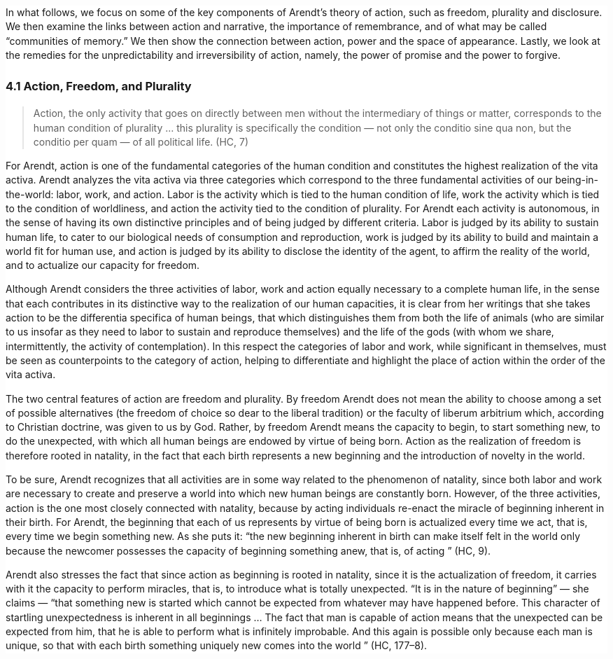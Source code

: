 In what follows, we focus on some of the key components of Arendt’s theory of action, such as freedom, plurality and disclosure. We then examine the links between action and narrative, the importance of remembrance, and of what may be called “communities of memory.” We then show the connection between action, power and the space of appearance. Lastly, we look at the remedies for the unpredictability and irreversibility of action, namely, the power of promise and the power to forgive.

### 4.1 Action, Freedom, and Plurality
> Action, the only activity that goes on directly between men without the intermediary of things or matter, corresponds to the human condition of plurality … this plurality is specifically the condition — not only the conditio sine qua non, but the conditio per quam — of all political life. (HC, 7)

For Arendt, action is one of the fundamental categories of the human condition and constitutes the highest realization of the vita activa. Arendt analyzes the vita activa via three categories which correspond to the three fundamental activities of our being-in-the-world: labor, work, and action. Labor is the activity which is tied to the human condition of life, work the activity which is tied to the condition of worldliness, and action the activity tied to the condition of plurality. For Arendt each activity is autonomous, in the sense of having its own distinctive principles and of being judged by different criteria. Labor is judged by its ability to sustain human life, to cater to our biological needs of consumption and reproduction, work is judged by its ability to build and maintain a world fit for human use, and action is judged by its ability to disclose the identity of the agent, to affirm the reality of the world, and to actualize our capacity for freedom.

Although Arendt considers the three activities of labor, work and action equally necessary to a complete human life, in the sense that each contributes in its distinctive way to the realization of our human capacities, it is clear from her writings that she takes action to be the differentia specifica of human beings, that which distinguishes them from both the life of animals (who are similar to us insofar as they need to labor to sustain and reproduce themselves) and the life of the gods (with whom we share, intermittently, the activity of contemplation). In this respect the categories of labor and work, while significant in themselves, must be seen as counterpoints to the category of action, helping to differentiate and highlight the place of action within the order of the vita activa.

The two central features of action are freedom and plurality. By freedom Arendt does not mean the ability to choose among a set of possible alternatives (the freedom of choice so dear to the liberal tradition) or the faculty of liberum arbitrium which, according to Christian doctrine, was given to us by God. Rather, by freedom Arendt means the capacity to begin, to start something new, to do the unexpected, with which all human beings are endowed by virtue of being born. Action as the realization of freedom is therefore rooted in natality, in the fact that each birth represents a new beginning and the introduction of novelty in the world.

To be sure, Arendt recognizes that all activities are in some way related to the phenomenon of natality, since both labor and work are necessary to create and preserve a world into which new human beings are constantly born. However, of the three activities, action is the one most closely connected with natality, because by acting individuals re-enact the miracle of beginning inherent in their birth. For Arendt, the beginning that each of us represents by virtue of being born is actualized every time we act, that is, every time we begin something new. As she puts it: “the new beginning inherent in birth can make itself felt in the world only because the newcomer possesses the capacity of beginning something anew, that is, of acting ” (HC, 9).

Arendt also stresses the fact that since action as beginning is rooted in natality, since it is the actualization of freedom, it carries with it the capacity to perform miracles, that is, to introduce what is totally unexpected. “It is in the nature of beginning” — she claims — “that something new is started which cannot be expected from whatever may have happened before. This character of startling unexpectedness is inherent in all beginnings … The fact that man is capable of action means that the unexpected can be expected from him, that he is able to perform what is infinitely improbable. And this again is possible only because each man is unique, so that with each birth something uniquely new comes into the world ” (HC, 177–8).
